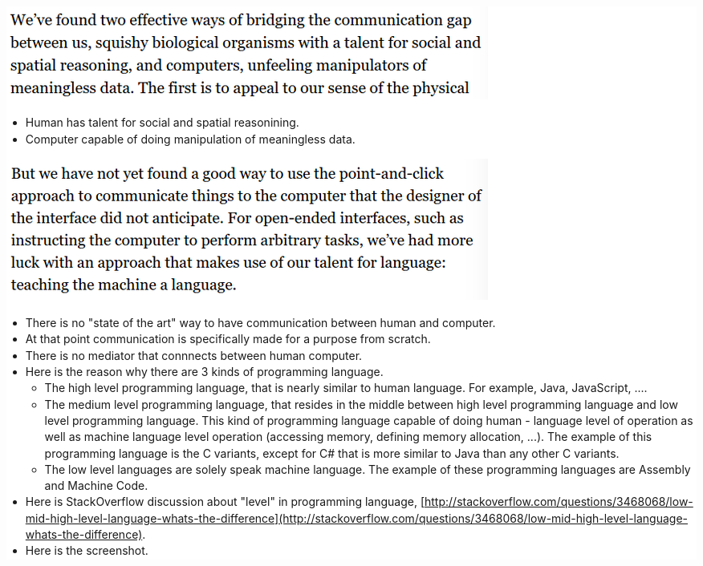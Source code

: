 ![./20170325-1435-cet-introduction-1.png](./20170325-1435-cet-introduction-1.png)

* Human has talent for social and spatial reasonining.
* Computer capable of doing manipulation of meaningless data.

![./20170325-1435-cet-introduction-2.png](./20170325-1435-cet-introduction-2.png)

* There is no "state of the art" way to have communication between human and computer.
* At that point communication is specifically made for a purpose from scratch.
* There is no mediator that connnects between human computer.
* Here is the reason why there are 3 kinds of programming language.
	* The high level programming language, that is nearly similar to human language. For example, Java, JavaScript, ....
	* The medium level programming language, that resides in the middle between high level programming language and low level programming language. This kind of programming language capable of doing human - language level of operation as well as machine language level operation (accessing memory, defining memory allocation, ...). The example of this programming language is the C variants, except for C# that is more similar to Java than any other C variants.
	* The low level languages are solely speak machine language. The example of these programming languages are Assembly and Machine Code.
* Here is StackOverflow discussion about "level" in programming language, [http://stackoverflow.com/questions/3468068/low-mid-high-level-language-whats-the-difference](http://stackoverflow.com/questions/3468068/low-mid-high-level-language-whats-the-difference).
* Here is the screenshot.
